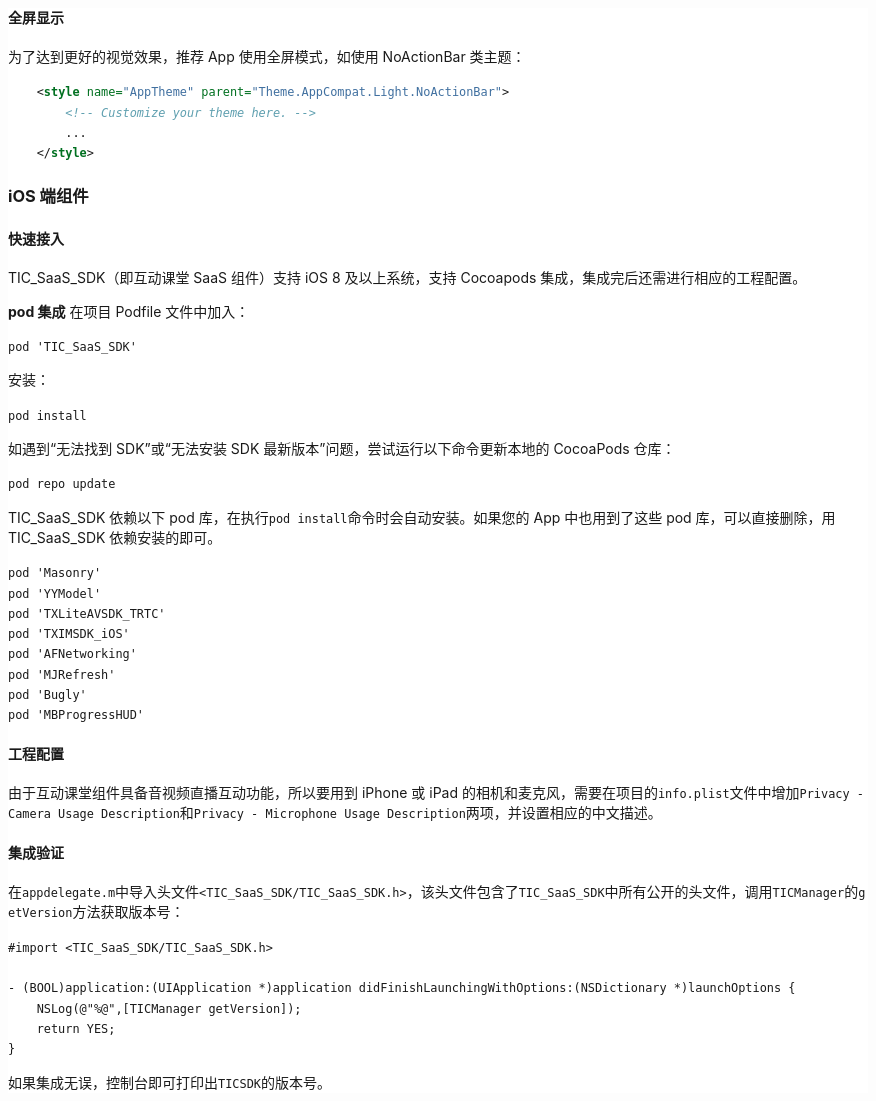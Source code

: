 #### 全屏显示
为了达到更好的视觉效果，推荐 App 使用全屏模式，如使用 NoActionBar 类主题：
```xml
    <style name="AppTheme" parent="Theme.AppCompat.Light.NoActionBar">
        <!-- Customize your theme here. -->
        ...
    </style>
```

### iOS 端组件

#### 快速接入
TIC_SaaS_SDK（即互动课堂 SaaS 组件）支持 iOS 8 及以上系统，支持 Cocoapods 集成，集成完后还需进行相应的工程配置。

**pod 集成**
在项目 Podfile 文件中加入：
```
pod 'TIC_SaaS_SDK'    
```
安装：
```
pod install
```
如遇到“无法找到 SDK”或“无法安装 SDK 最新版本”问题，尝试运行以下命令更新本地的 CocoaPods 仓库：
```
pod repo update
```

TIC_SaaS_SDK 依赖以下 pod 库，在执行`pod install`命令时会自动安装。如果您的 App 中也用到了这些 pod 库，可以直接删除，用 TIC_SaaS_SDK 依赖安装的即可。
```
pod 'Masonry'
pod 'YYModel'
pod 'TXLiteAVSDK_TRTC'
pod 'TXIMSDK_iOS'
pod 'AFNetworking'
pod 'MJRefresh'
pod 'Bugly'
pod 'MBProgressHUD'
```

#### 工程配置
由于互动课堂组件具备音视频直播互动功能，所以要用到 iPhone 或 iPad 的相机和麦克风，需要在项目的`info.plist`文件中增加`Privacy - Camera Usage Description`和`Privacy - Microphone Usage Description`两项，并设置相应的中文描述。

####  集成验证
在`appdelegate.m`中导入头文件`<TIC_SaaS_SDK/TIC_SaaS_SDK.h>`，该头文件包含了`TIC_SaaS_SDK`中所有公开的头文件，调用`TICManager`的`getVersion`方法获取版本号：
```objc
#import <TIC_SaaS_SDK/TIC_SaaS_SDK.h>

- (BOOL)application:(UIApplication *)application didFinishLaunchingWithOptions:(NSDictionary *)launchOptions {
    NSLog(@"%@",[TICManager getVersion]);
    return YES;
}
```
如果集成无误，控制台即可打印出`TICSDK`的版本号。
